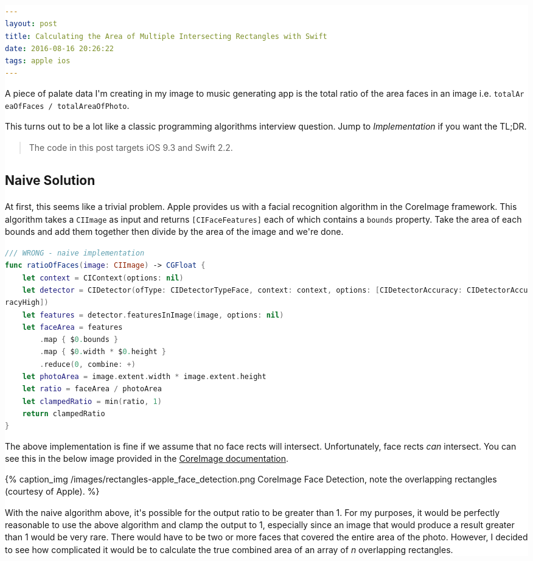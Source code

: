 ```yaml
---
layout: post
title: Calculating the Area of Multiple Intersecting Rectangles with Swift
date: 2016-08-16 20:26:22
tags: apple ios
---
```


A piece of palate data I'm creating in my image to music generating app is the total ratio of the area faces in an image i.e. `totalAreaOfFaces / totalAreaOfPhoto`.

This turns out to be a lot like a classic programming algorithms interview question. Jump to _Implementation_ if you want the TL;DR.

> The code in this post targets iOS 9.3 and Swift 2.2.

## Naive Solution

At first, this seems like a trivial problem. Apple provides us with a facial recognition algorithm in the CoreImage framework. This algorithm takes a `CIImage` as input and returns `[CIFaceFeatures]` each of which contains a `bounds` property. Take the area of each bounds and add them together then divide by the area of the image and we're done.

```swift
/// WRONG - naive implementation
func ratioOfFaces(image: CIImage) -> CGFloat {
    let context = CIContext(options: nil)
    let detector = CIDetector(ofType: CIDetectorTypeFace, context: context, options: [CIDetectorAccuracy: CIDetectorAccuracyHigh])
    let features = detector.featuresInImage(image, options: nil)
    let faceArea = features
        .map { $0.bounds }
        .map { $0.width * $0.height }
        .reduce(0, combine: +)
    let photoArea = image.extent.width * image.extent.height
    let ratio = faceArea / photoArea
    let clampedRatio = min(ratio, 1)
    return clampedRatio
}
```

The above implementation is fine if we assume that no face rects will intersect. Unfortunately, face rects _can_ intersect. You can see this in the below image provided in the [CoreImage documentation](https://developer.apple.com/library/mac/documentation/GraphicsImaging/Conceptual/CoreImaging/ci_detect_faces/ci_detect_faces.html#//apple_ref/doc/uid/TP30001185-CH8-SW1).

{% caption_img /images/rectangles-apple_face_detection.png CoreImage Face Detection, note the overlapping rectangles (courtesy of Apple). %}

With the naive algorithm above, it's possible for the output ratio to be greater than 1. For my purposes, it would be perfectly reasonable to use the above algorithm and clamp the output to 1, especially since an image that would produce a result greater than 1 would be very rare. There would have to be two or more faces that covered the entire area of the photo. However, I decided to see how complicated it would be to calculate the true combined area of an array of _n_ overlapping rectangles.
